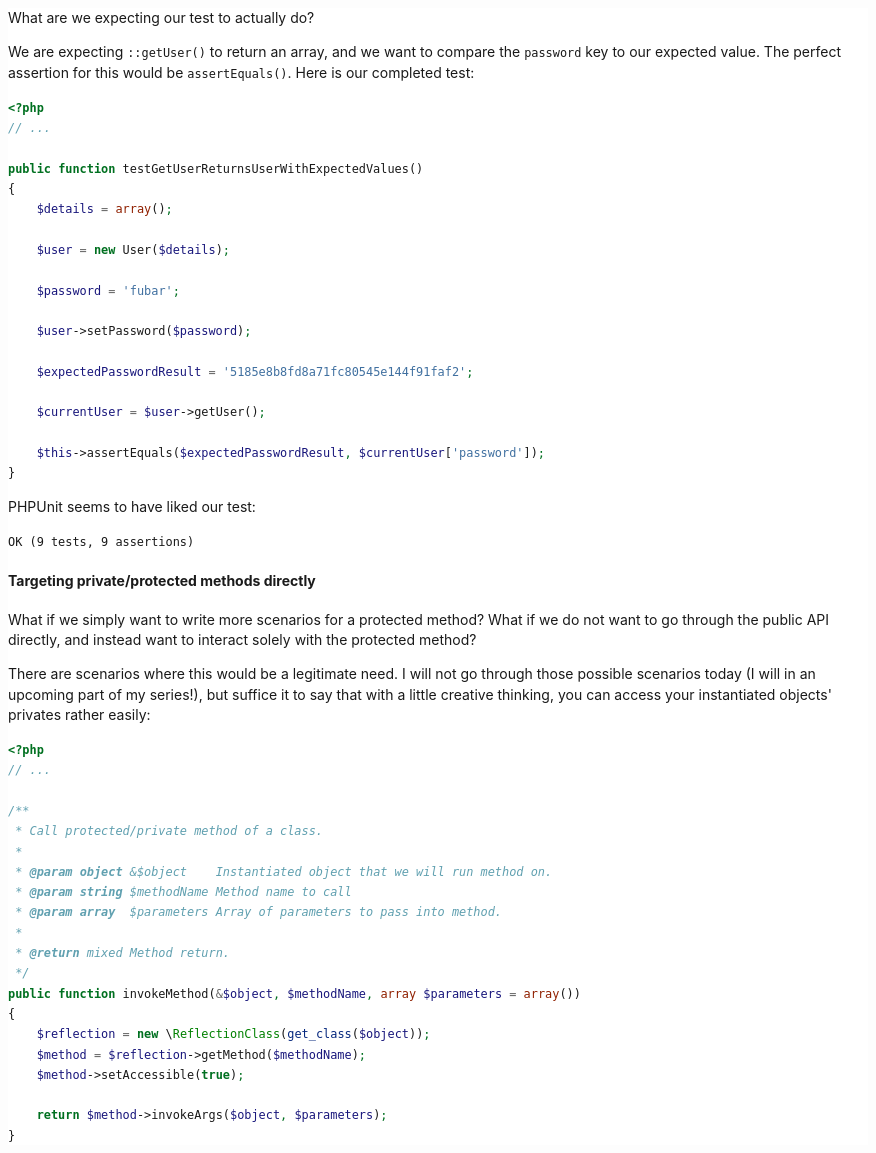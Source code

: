 What are we expecting our test to actually do?

We are expecting `::getUser()` to return an array, and we want to compare
the `password` key to our expected value. The perfect assertion for this would
be `assertEquals()`. Here is our completed test:

```php
<?php
// ...

public function testGetUserReturnsUserWithExpectedValues()
{
    $details = array();

    $user = new User($details);

    $password = 'fubar';

    $user->setPassword($password);

    $expectedPasswordResult = '5185e8b8fd8a71fc80545e144f91faf2';

    $currentUser = $user->getUser();

    $this->assertEquals($expectedPasswordResult, $currentUser['password']);
}
```

PHPUnit seems to have liked our test:

`OK (9 tests, 9 assertions)`

#### Targeting private/protected methods directly

What if we simply want to write more scenarios for a protected method? What if
we do not want to go through the public API directly, and instead want to interact
solely with the protected method?

There are scenarios where this would be a legitimate need. I will not go through
those possible scenarios today (I will in an upcoming part of my series!), but
suffice it to say that with a little creative thinking, you can access your
instantiated objects' privates rather easily:

```php
<?php
// ...

/**
 * Call protected/private method of a class.
 *
 * @param object &$object    Instantiated object that we will run method on.
 * @param string $methodName Method name to call
 * @param array  $parameters Array of parameters to pass into method.
 *
 * @return mixed Method return.
 */
public function invokeMethod(&$object, $methodName, array $parameters = array())
{
    $reflection = new \ReflectionClass(get_class($object));
    $method = $reflection->getMethod($methodName);
    $method->setAccessible(true);

    return $method->invokeArgs($object, $parameters);
}
```
